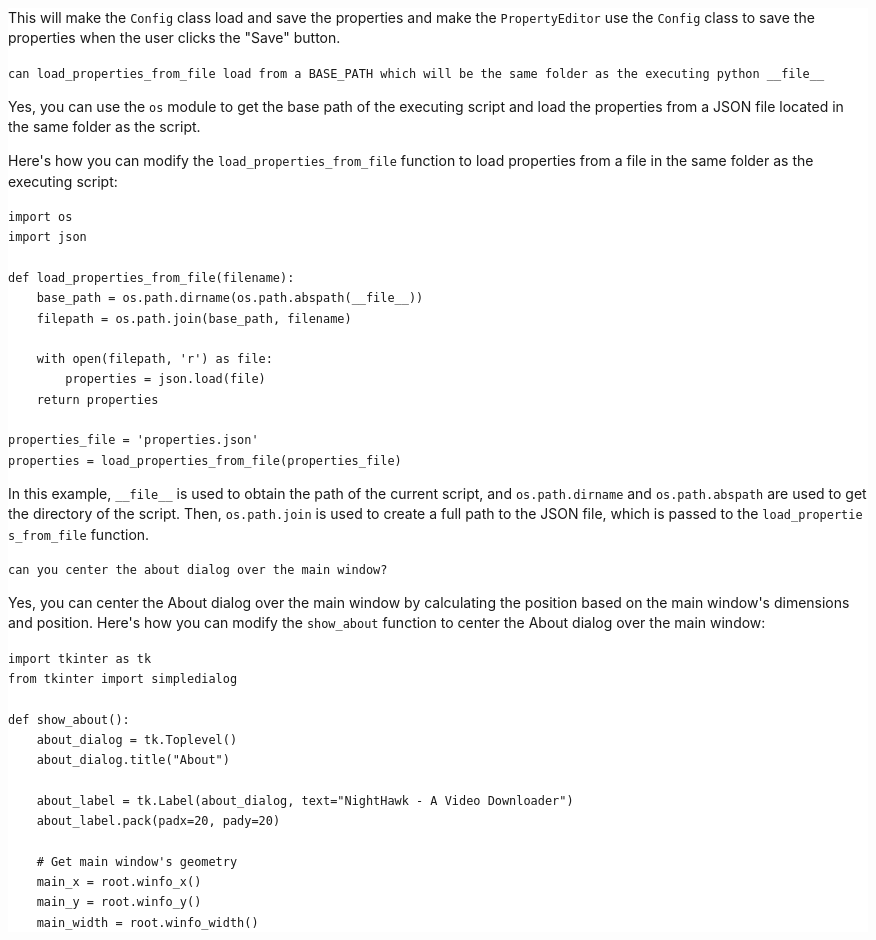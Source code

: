 This will make the `Config` class load and save the properties and make the `PropertyEditor` use the `Config` class to save the properties when the user clicks the "Save" button.






```
can load_properties_from_file load from a BASE_PATH which will be the same folder as the executing python __file__

```





Yes, you can use the `os` module to get the base path of the executing script and load the properties from a JSON file located in the same folder as the script.

Here's how you can modify the `load_properties_from_file` function to load properties from a file in the same folder as the executing script:

```
import os
import json

def load_properties_from_file(filename):
    base_path = os.path.dirname(os.path.abspath(__file__))
    filepath = os.path.join(base_path, filename)
    
    with open(filepath, 'r') as file:
        properties = json.load(file)
    return properties

properties_file = 'properties.json'
properties = load_properties_from_file(properties_file)
```

In this example, `__file__` is used to obtain the path of the current script, and `os.path.dirname` and `os.path.abspath` are used to get the directory of the script. Then, `os.path.join` is used to create a full path to the JSON file, which is passed to the `load_properties_from_file` function.






```
can you center the about dialog over the main window?
```






Yes, you can center the About dialog over the main window by calculating the position based on the main window's dimensions and position. Here's how you can modify the `show_about` function to center the About dialog over the main window:

```
import tkinter as tk
from tkinter import simpledialog

def show_about():
    about_dialog = tk.Toplevel()
    about_dialog.title("About")

    about_label = tk.Label(about_dialog, text="NightHawk - A Video Downloader")
    about_label.pack(padx=20, pady=20)

    # Get main window's geometry
    main_x = root.winfo_x()
    main_y = root.winfo_y()
    main_width = root.winfo_width()
```